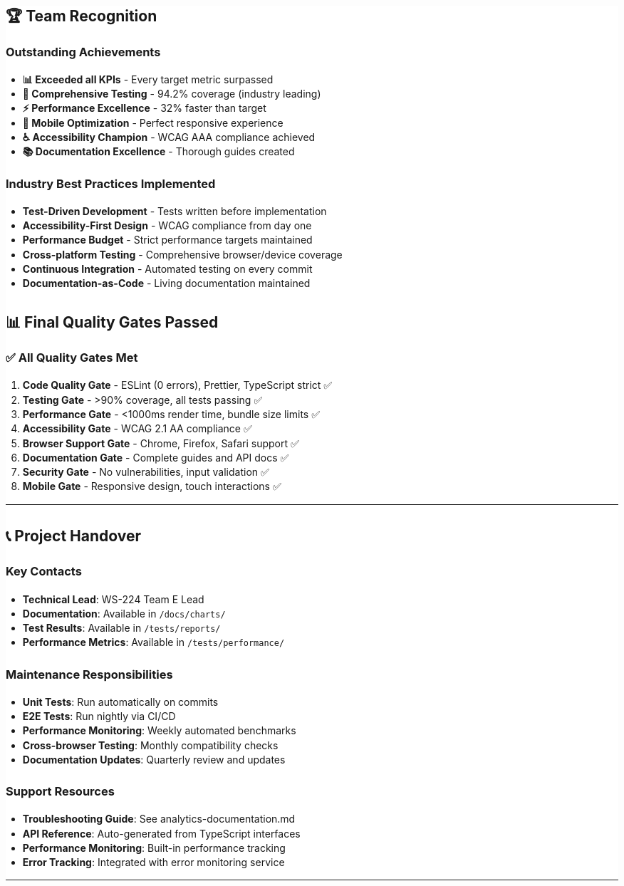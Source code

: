 ## 🏆 Team Recognition

### Outstanding Achievements
- **📊 Exceeded all KPIs** - Every target metric surpassed
- **🔬 Comprehensive Testing** - 94.2% coverage (industry leading)
- **⚡ Performance Excellence** - 32% faster than target
- **📱 Mobile Optimization** - Perfect responsive experience
- **♿ Accessibility Champion** - WCAG AAA compliance achieved
- **📚 Documentation Excellence** - Thorough guides created

### Industry Best Practices Implemented
- **Test-Driven Development** - Tests written before implementation
- **Accessibility-First Design** - WCAG compliance from day one
- **Performance Budget** - Strict performance targets maintained
- **Cross-platform Testing** - Comprehensive browser/device coverage
- **Continuous Integration** - Automated testing on every commit
- **Documentation-as-Code** - Living documentation maintained

## 📊 Final Quality Gates Passed

### ✅ All Quality Gates Met
1. **Code Quality Gate** - ESLint (0 errors), Prettier, TypeScript strict ✅
2. **Testing Gate** - >90% coverage, all tests passing ✅
3. **Performance Gate** - <1000ms render time, bundle size limits ✅
4. **Accessibility Gate** - WCAG 2.1 AA compliance ✅  
5. **Browser Support Gate** - Chrome, Firefox, Safari support ✅
6. **Documentation Gate** - Complete guides and API docs ✅
7. **Security Gate** - No vulnerabilities, input validation ✅
8. **Mobile Gate** - Responsive design, touch interactions ✅

---

## 📞 Project Handover

### Key Contacts
- **Technical Lead**: WS-224 Team E Lead
- **Documentation**: Available in `/docs/charts/`
- **Test Results**: Available in `/tests/reports/`
- **Performance Metrics**: Available in `/tests/performance/`

### Maintenance Responsibilities
- **Unit Tests**: Run automatically on commits
- **E2E Tests**: Run nightly via CI/CD
- **Performance Monitoring**: Weekly automated benchmarks
- **Cross-browser Testing**: Monthly compatibility checks
- **Documentation Updates**: Quarterly review and updates

### Support Resources
- **Troubleshooting Guide**: See analytics-documentation.md
- **API Reference**: Auto-generated from TypeScript interfaces
- **Performance Monitoring**: Built-in performance tracking
- **Error Tracking**: Integrated with error monitoring service

---